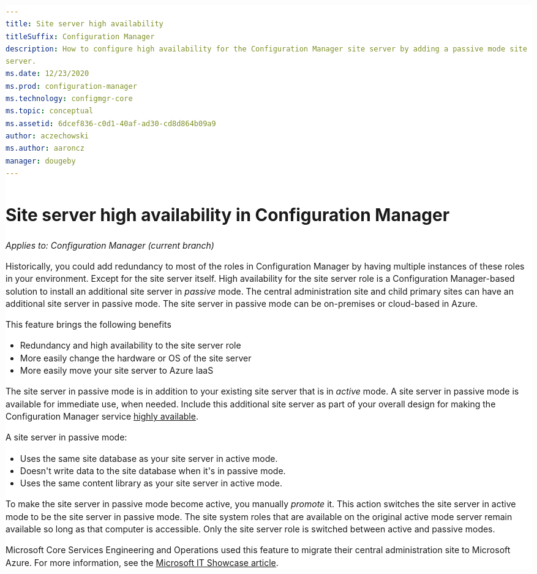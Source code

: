 ```yaml
---
title: Site server high availability
titleSuffix: Configuration Manager
description: How to configure high availability for the Configuration Manager site server by adding a passive mode site server.
ms.date: 12/23/2020
ms.prod: configuration-manager
ms.technology: configmgr-core
ms.topic: conceptual
ms.assetid: 6dcef836-c0d1-40af-ad30-cd8d864b09a9
author: aczechowski
ms.author: aaroncz
manager: dougeby
---
```


# Site server high availability in Configuration Manager

*Applies to: Configuration Manager (current branch)*



Historically, you could add redundancy to most of the roles in Configuration Manager by having multiple instances of these roles in your environment. Except for the site server itself. High availability for the site server role is a Configuration Manager-based solution to install an additional site server in *passive* mode. The central administration site and child primary sites can have an additional site server in passive mode. The site server in passive mode can be on-premises or cloud-based in Azure.

This feature brings the following benefits

- Redundancy and high availability to the site server role  
- More easily change the hardware or OS of the site server  
- More easily move your site server to Azure IaaS  

The site server in passive mode is in addition to your existing site server that is in *active* mode. A site server in passive mode is available for immediate use, when needed. Include this additional site server as part of your overall design for making the Configuration Manager service [highly available](high-availability-options.md).  

A site server in passive mode:

- Uses the same site database as your site server in active mode.
- Doesn't write data to the site database when it's in passive mode.
- Uses the same content library as your site server in active mode.

To make the site server in passive mode become active, you manually *promote* it. This action switches the site server in active mode to be the site server in passive mode. The site system roles that are available on the original active mode server remain available so long as that computer is accessible. Only the site server role is switched between active and passive modes.

Microsoft Core Services Engineering and Operations used this feature to migrate their central administration site to Microsoft Azure. For more information, see the [Microsoft IT Showcase article](https://www.microsoft.com/itshowcase/Article/Content/1065/Migrating-System-Center-Configuration-Manager-onpremises-infrastructure-to-Microsoft-Azure).
